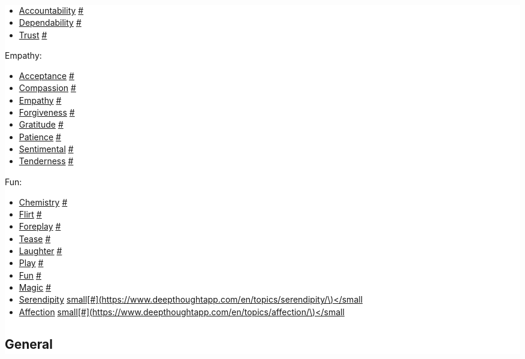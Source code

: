 * [Accountability](https://www.deepthoughtapp.com/en/topics/romantic-relationships/#accountable) [\#](https://www.deepthoughtapp.com/en/topics/accountability/)
* [Dependability](https://www.deepthoughtapp.com/en/topics/romantic-relationships/#dependability) [\#](https://www.deepthoughtapp.com/en/topics/dependability//)
* [Trust](https://www.deepthoughtapp.com/en/topics/romantic-relationships/#trust)  [\#](https://www.deepthoughtapp.com/en/topics/trust/)

Empathy:

* [Acceptance](https://www.deepthoughtapp.com/en/topics/romantic-relationships/#acceptance) [\#](https://www.deepthoughtapp.com/en/topics/acceptance/)
* [Compassion](https://www.deepthoughtapp.com/en/topics/romantic-relationships/#compassion) [\#](https://www.deepthoughtapp.com/en/topics/compassion/)
* [Empathy](https://www.deepthoughtapp.com/en/topics/romantic-relationships/#empathy) [\#](https://www.deepthoughtapp.com/en/topics/empathy/)
* [Forgiveness](https://www.deepthoughtapp.com/en/topics/romantic-relationships/#forgiveness) [\#](https://www.deepthoughtapp.com/en/topics/forgiveness/)
* [Gratitude](https://www.deepthoughtapp.com/en/topics/romantic-relationships/#gratitude) [\#](https://www.deepthoughtapp.com/en/topics/gratitude/)
* [Patience](https://www.deepthoughtapp.com/en/topics/romantic-relationships/#patience) [\#](https://www.deepthoughtapp.com/en/topics/patience/)
* [Sentimental](https://www.deepthoughtapp.com/en/topics/romantic-relationships/#sentimental) [\#](https://www.deepthoughtapp.com/en/topics/sentimental/)
* [Tenderness](https://www.deepthoughtapp.com/en/topics/romantic-relationships/#tenderness) [\#](https://www.deepthoughtapp.com/en/topics/tenderness/)

Fun:

* [Chemistry](https://www.deepthoughtapp.com/en/topics/romantic-relationships/#chemistry) [\#](https://www.deepthoughtapp.com/en/topics/chemistry/)
* [Flirt](https://www.deepthoughtapp.com/en/topics/romantic-relationships/#flirt) [\#](https://www.deepthoughtapp.com/en/topics/flirt/)
* [Foreplay](https://www.deepthoughtapp.com/en/topics/romantic-relationships/#foreplay) [\#](https://www.deepthoughtapp.com/en/topics/foreplay/)
* [Tease](https://www.deepthoughtapp.com/en/topics/romantic-relationships/#tease) [\#](https://www.deepthoughtapp.com/en/topics/tease/)
* [Laughter](https://www.deepthoughtapp.com/en/topics/romantic-relationships/#laughter) [\#](https://www.deepthoughtapp.com/en/topics/laughter/)
* [Play](https://www.deepthoughtapp.com/en/topics/romantic-relationships/#play) [\#](https://www.deepthoughtapp.com/en/topics/play/)
* [Fun](https://www.deepthoughtapp.com/en/topics/romantic-relationships/#fun) [\#](https://www.deepthoughtapp.com/en/topics/fun/)
* [Magic](https://www.deepthoughtapp.com/en/topics/romantic-relationships/#magic) [\#](https://www.deepthoughtapp.com/en/topics/magic/)
* [Serendipity](https://www.deepthoughtapp.com/en/topics/romantic-relationships/#serendipity) [small\[\#\]\(https://www.deepthoughtapp.com/en/topics/serendipity/\)&lt;/small](small[#]%28https://www.deepthoughtapp.com/en/topics/serendipity/%29%3C/small)
* [Affection](https://www.deepthoughtapp.com/en/topics/romantic-relationships/#affection) [small\[\#\]\(https://www.deepthoughtapp.com/en/topics/affection/\)&lt;/small](small[#]%28https://www.deepthoughtapp.com/en/topics/affection/%29%3C/small)

## General
